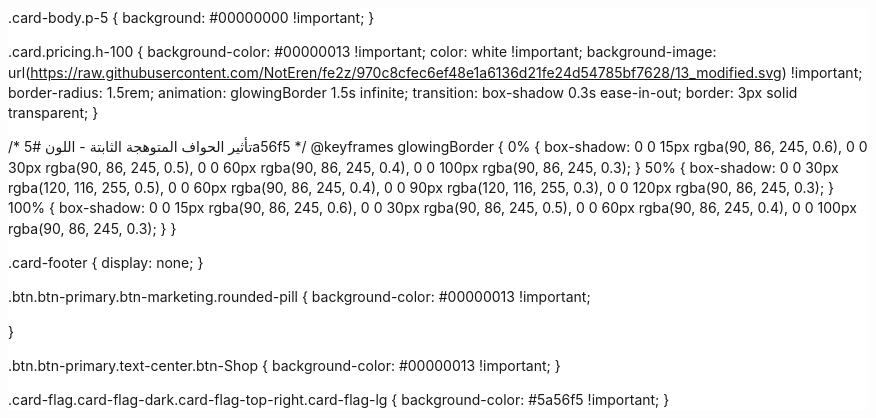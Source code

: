 
.card-body.p-5 {
    background: #00000000 !important;
}

.card.pricing.h-100 {
  background-color: #00000013 !important;
  color: white !important;
  background-image: url(https://raw.githubusercontent.com/NotEren/fe2z/970c8cfec6ef48e1a6136d21fe24d54785bf7628/13_modified.svg) !important;
  border-radius: 1.5rem;
  animation: glowingBorder 1.5s infinite;
  transition: box-shadow 0.3s ease-in-out;
  border: 3px solid transparent;
}

/* تأثير الحواف المتوهجة الثابتة - اللون #5a56f5 */
@keyframes glowingBorder {
  0% {
    box-shadow: 0 0 15px rgba(90, 86, 245, 0.6),
                0 0 30px rgba(90, 86, 245, 0.5),
                0 0 60px rgba(90, 86, 245, 0.4),
                0 0 100px rgba(90, 86, 245, 0.3);
  }
  50% {
    box-shadow: 0 0 30px rgba(120, 116, 255, 0.5),
                0 0 60px rgba(90, 86, 245, 0.4),
                0 0 90px rgba(120, 116, 255, 0.3),
                0 0 120px rgba(90, 86, 245, 0.3);
  }
  100% {
    box-shadow: 0 0 15px rgba(90, 86, 245, 0.6),
                0 0 30px rgba(90, 86, 245, 0.5),
                0 0 60px rgba(90, 86, 245, 0.4),
                0 0 100px rgba(90, 86, 245, 0.3);
  }
}





.card-footer {
    display: none;
}

.btn.btn-primary.btn-marketing.rounded-pill {
    background-color: #00000013 !important;

}

.btn.btn-primary.text-center.btn-Shop {
    background-color: #00000013 !important;
}

.card-flag.card-flag-dark.card-flag-top-right.card-flag-lg {
    background-color: #5a56f5 !important;
}

